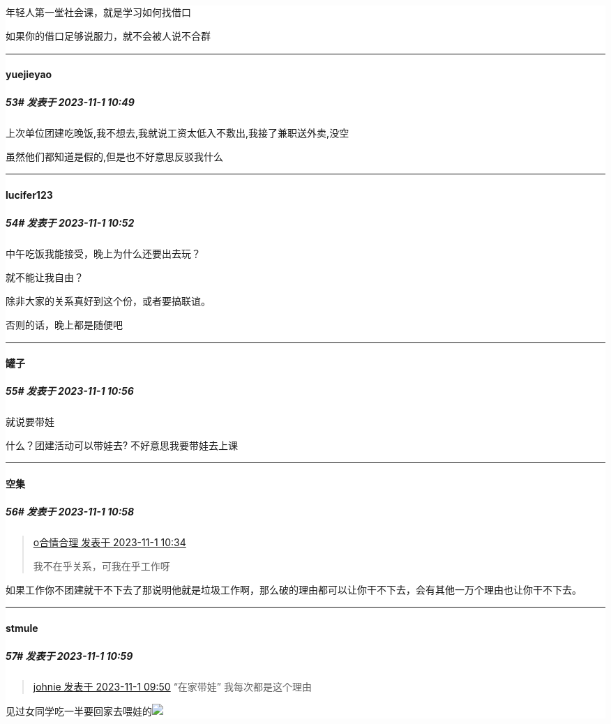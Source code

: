 年轻人第一堂社会课，就是学习如何找借口

如果你的借口足够说服力，就不会被人说不合群

*****

####  yuejieyao  
##### 53#       发表于 2023-11-1 10:49

上次单位团建吃晚饭,我不想去,我就说工资太低入不敷出,我接了兼职送外卖,没空

虽然他们都知道是假的,但是也不好意思反驳我什么

*****

####  lucifer123  
##### 54#       发表于 2023-11-1 10:52

中午吃饭我能接受，晚上为什么还要出去玩？

就不能让我自由？

除非大家的关系真好到这个份，或者要搞联谊。

否则的话，晚上都是随便吧

*****

####  罐子  
##### 55#       发表于 2023-11-1 10:56

就说要带娃

什么？团建活动可以带娃去? 不好意思我要带娃去上课

*****

####  空集  
##### 56#       发表于 2023-11-1 10:58

<blockquote><a href="httphttps://bbs.saraba1st.com/2b/forum.php?mod=redirect&amp;goto=findpost&amp;pid=62900859&amp;ptid=2158970" target="_blank">o合情合理 发表于 2023-11-1 10:34</a>

我不在乎关系，可我在乎工作呀</blockquote>
如果工作你不团建就干不下去了那说明他就是垃圾工作啊，那么破的理由都可以让你干不下去，会有其他一万个理由也让你干不下去。

*****

####  stmule  
##### 57#       发表于 2023-11-1 10:59

<blockquote><a href="httphttps://bbs.saraba1st.com/2b/forum.php?mod=redirect&amp;goto=findpost&amp;pid=62900257&amp;ptid=2158970" target="_blank">johnie 发表于 2023-11-1 09:50</a>
“在家带娃”
我每次都是这个理由</blockquote>
见过女同学吃一半要回家去喂娃的<img src="https://static.saraba1st.com/image/smiley/face2017/010.png" referrerpolicy="no-referrer">
